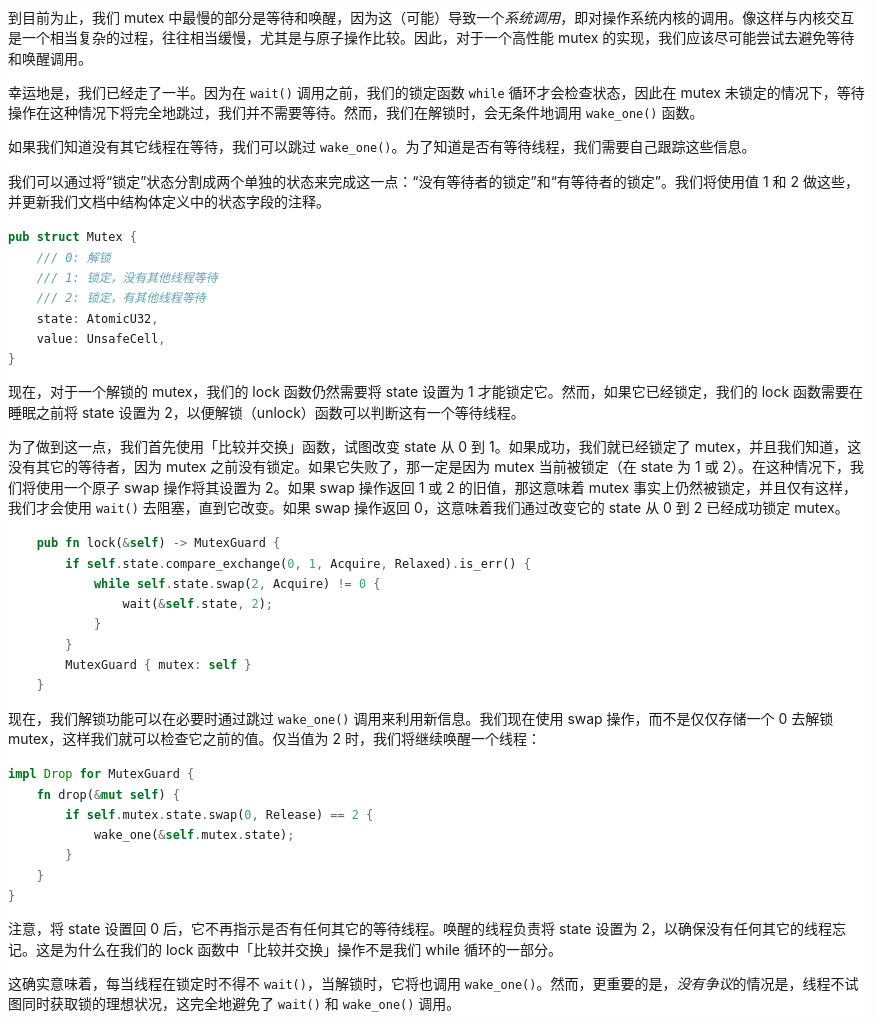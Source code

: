 到目前为止，我们 mutex 中最慢的部分是等待和唤醒，因为这（可能）导致一个*系统调用*，即对操作系统内核的调用。像这样与内核交互是一个相当复杂的过程，往往相当缓慢，尤其是与原子操作比较。因此，对于一个高性能 mutex 的实现，我们应该尽可能尝试去避免等待和唤醒调用。

幸运地是，我们已经走了一半。因为在 `wait()` 调用之前，我们的锁定函数 `while` 循环才会检查状态，因此在 mutex 未锁定的情况下，等待操作在这种情况下将完全地跳过，我们并不需要等待。然而，我们在解锁时，会无条件地调用 `wake_one()` 函数。

如果我们知道没有其它线程在等待，我们可以跳过 `wake_one()`。为了知道是否有等待线程，我们需要自己跟踪这些信息。

我们可以通过将“锁定”状态分割成两个单独的状态来完成这一点：“没有等待者的锁定”和“有等待者的锁定”。我们将使用值 1 和 2 做这些，并更新我们文档中结构体定义中的状态字段的注释。

```rust
pub struct Mutex {
    /// 0: 解锁
    /// 1: 锁定，没有其他线程等待
    /// 2: 锁定，有其他线程等待
    state: AtomicU32,
    value: UnsafeCell,
}
```

现在，对于一个解锁的 mutex，我们的 lock 函数仍然需要将 state 设置为 1 才能锁定它。然而，如果它已经锁定，我们的 lock 函数需要在睡眠之前将 state 设置为 2，以便解锁（unlock）函数可以判断这有一个等待线程。

为了做到这一点，我们首先使用「比较并交换」函数，试图改变 state 从 0 到 1。如果成功，我们就已经锁定了 mutex，并且我们知道，这没有其它的等待者，因为 mutex 之前没有锁定。如果它失败了，那一定是因为 mutex 当前被锁定（在 state 为 1 或 2）。在这种情况下，我们将使用一个原子 swap 操作将其设置为 2。如果 swap 操作返回 1 或 2 的旧值，那这意味着 mutex 事实上仍然被锁定，并且仅有这样，我们才会使用 `wait()` 去阻塞，直到它改变。如果 swap 操作返回 0，这意味着我们通过改变它的 state 从 0 到 2 已经成功锁定 mutex。

```rust
    pub fn lock(&self) -> MutexGuard {
        if self.state.compare_exchange(0, 1, Acquire, Relaxed).is_err() {
            while self.state.swap(2, Acquire) != 0 {
                wait(&self.state, 2);
            }
        }
        MutexGuard { mutex: self }
    }
```

现在，我们解锁功能可以在必要时通过跳过 `wake_one()` 调用来利用新信息。我们现在使用 swap 操作，而不是仅仅存储一个 0 去解锁 mutex，这样我们就可以检查它之前的值。仅当值为 2 时，我们将继续唤醒一个线程：

```rust
impl Drop for MutexGuard {
    fn drop(&mut self) {
        if self.mutex.state.swap(0, Release) == 2 {
            wake_one(&self.mutex.state);
        }
    }
}
```

注意，将 state 设置回 0 后，它不再指示是否有任何其它的等待线程。唤醒的线程负责将 state 设置为 2，以确保没有任何其它的线程忘记。这是为什么在我们的 lock 函数中「比较并交换」操作不是我们 while 循环的一部分。

这确实意味着，每当线程在锁定时不得不 `wait()`，当解锁时，它将也调用 `wake_one()`。然而，更重要的是，*没有争议*的情况是，线程不试图同时获取锁的理想状况，这完全地避免了 `wait()` 和 `wake_one()` 调用。
